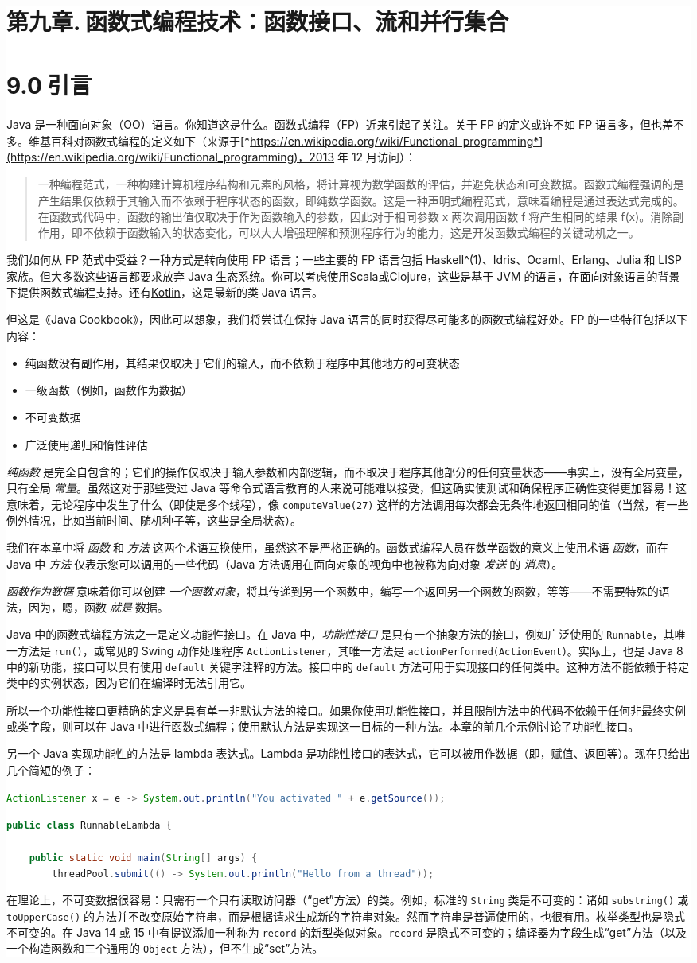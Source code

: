 # 第九章\. 函数式编程技术：函数接口、流和并行集合

# 9.0 引言

Java 是一种面向对象（OO）语言。你知道这是什么。函数式编程（FP）近来引起了关注。关于 FP 的定义或许不如 FP 语言多，但也差不多。维基百科对函数式编程的定义如下（来源于[*https://en.wikipedia.org/wiki/Functional_programming*](https://en.wikipedia.org/wiki/Functional_programming)，2013 年 12 月访问）：

> 一种编程范式，一种构建计算机程序结构和元素的风格，将计算视为数学函数的评估，并避免状态和可变数据。函数式编程强调的是产生结果仅依赖于其输入而不依赖于程序状态的函数，即纯数学函数。这是一种声明式编程范式，意味着编程是通过表达式完成的。在函数式代码中，函数的输出值仅取决于作为函数输入的参数，因此对于相同参数 x 两次调用函数 f 将产生相同的结果 f(x)。消除副作用，即不依赖于函数输入的状态变化，可以大大增强理解和预测程序行为的能力，这是开发函数式编程的关键动机之一。

我们如何从 FP 范式中受益？一种方式是转向使用 FP 语言；一些主要的 FP 语言包括 Haskell^(1)、Idris、Ocaml、Erlang、Julia 和 LISP 家族。但大多数这些语言都要求放弃 Java 生态系统。你可以考虑使用[Scala](http://www.scala-lang.org)或[Clojure](http://clojure.org)，这些是基于 JVM 的语言，在面向对象语言的背景下提供函数式编程支持。还有[Kotlin](https://kotlinlang.org)，这是最新的类 Java 语言。

但这是《Java Cookbook》，因此可以想象，我们将尝试在保持 Java 语言的同时获得尽可能多的函数式编程好处。FP 的一些特征包括以下内容：

+   纯函数没有副作用，其结果仅取决于它们的输入，而不依赖于程序中其他地方的可变状态

+   一级函数（例如，函数作为数据）

+   不可变数据

+   广泛使用递归和惰性评估

*纯函数* 是完全自包含的；它们的操作仅取决于输入参数和内部逻辑，而不取决于程序其他部分的任何变量状态——事实上，没有全局变量，只有全局 *常量*。虽然这对于那些受过 Java 等命令式语言教育的人来说可能难以接受，但这确实使测试和确保程序正确性变得更加容易！这意味着，无论程序中发生了什么（即使是多个线程），像 `computeValue(27)` 这样的方法调用每次都会无条件地返回相同的值（当然，有一些例外情况，比如当前时间、随机种子等，这些是全局状态）。

我们在本章中将 *函数* 和 *方法* 这两个术语互换使用，虽然这不是严格正确的。函数式编程人员在数学函数的意义上使用术语 *函数*，而在 Java 中 *方法* 仅表示您可以调用的一些代码（Java 方法调用在面向对象的视角中也被称为向对象 *发送* 的 *消息*）。

*函数作为数据* 意味着你可以创建 *一个函数对象*，将其传递到另一个函数中，编写一个返回另一个函数的函数，等等——不需要特殊的语法，因为，嗯，函数 *就是* 数据。

Java 中的函数式编程方法之一是定义功能性接口。在 Java 中，*功能性接口* 是只有一个抽象方法的接口，例如广泛使用的 `Runnable`，其唯一方法是 `run()`，或常见的 Swing 动作处理程序 `ActionListener`，其唯一方法是 `actionPerformed(ActionEvent)`。实际上，也是 Java 8 中的新功能，接口可以具有使用 `default` 关键字注释的方法。接口中的 `default` 方法可用于实现接口的任何类中。这种方法不能依赖于特定类中的实例状态，因为它们在编译时无法引用它。

所以一个功能性接口更精确的定义是具有单一非默认方法的接口。如果你使用功能性接口，并且限制方法中的代码不依赖于任何非最终实例或类字段，则可以在 Java 中进行函数式编程；使用默认方法是实现这一目标的一种方法。本章的前几个示例讨论了功能性接口。

另一个 Java 实现功能性的方法是 lambda 表达式。Lambda 是功能性接口的表达式，它可以被用作数据（即，赋值、返回等）。现在只给出几个简短的例子：

```java
ActionListener x = e -> System.out.println("You activated " + e.getSource());
```

```java
public class RunnableLambda {

    public static void main(String[] args) {
        threadPool.submit(() -> System.out.println("Hello from a thread"));
```

在理论上，不可变数据很容易：只需有一个只有读取访问器（“get”方法）的类。例如，标准的 `String` 类是不可变的：诸如 `substring()` 或 `toUpperCase()` 的方法并不改变原始字符串，而是根据请求生成新的字符串对象。然而字符串是普遍使用的，也很有用。枚举类型也是隐式不可变的。在 Java 14 或 15 中有提议添加一种称为 `record` 的新型类似对象。`record` 是隐式不可变的；编译器为字段生成“get”方法（以及一个构造函数和三个通用的 `Object` 方法），但不生成“set”方法。
